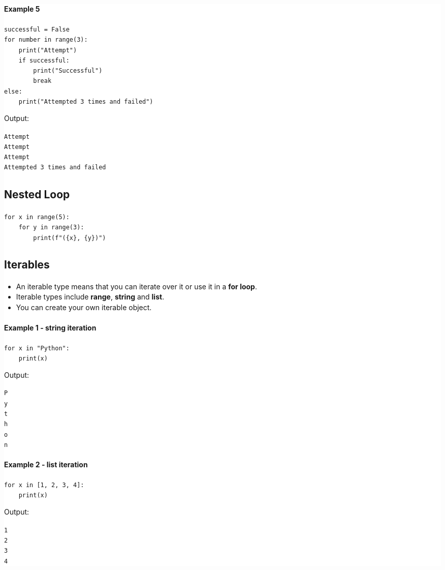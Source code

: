 #### Example 5
```
successful = False
for number in range(3):
    print("Attempt")
    if successful:
        print("Successful")
        break
else:
    print("Attempted 3 times and failed")
```
Output:
```
Attempt
Attempt
Attempt
Attempted 3 times and failed
```

## Nested Loop
```
for x in range(5):
    for y in range(3):
        print(f"({x}, {y})")
```

## Iterables
- An iterable type means that you can iterate over it or use it in a **for loop**.
- Iterable types include **range**, **string** and **list**.
- You can create your own iterable object.
#### Example 1 - string iteration
```
for x in "Python":
    print(x)
```
Output:
```
P
y
t
h
o
n
```

#### Example 2 - list iteration
```
for x in [1, 2, 3, 4]:
    print(x)
```
Output:
```
1
2
3
4
```

